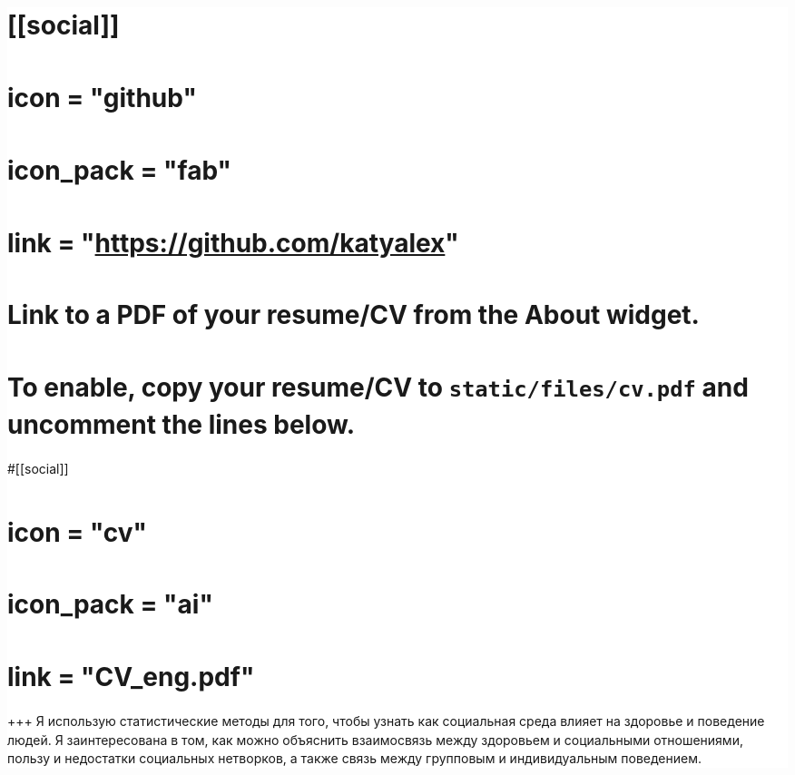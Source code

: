 # [[social]]
#  icon = "github"
#  icon_pack = "fab"
#  link = "https://github.com/katyalex"

# Link to a PDF of your resume/CV from the About widget.
# To enable, copy your resume/CV to `static/files/cv.pdf` and uncomment the lines below.
#[[social]]
#  icon = "cv"
#  icon_pack = "ai"
#  link = "CV_eng.pdf"

+++
Я использую статистические методы для того, чтобы узнать как социальная среда влияет на здоровье и поведение людей. Я заинтересована в том, как можно объяснить взаимосвязь между здоровьем и социальными отношениями, пользу и недостатки социальных нетворков, а также связь между групповым и индивидуальным поведением.
